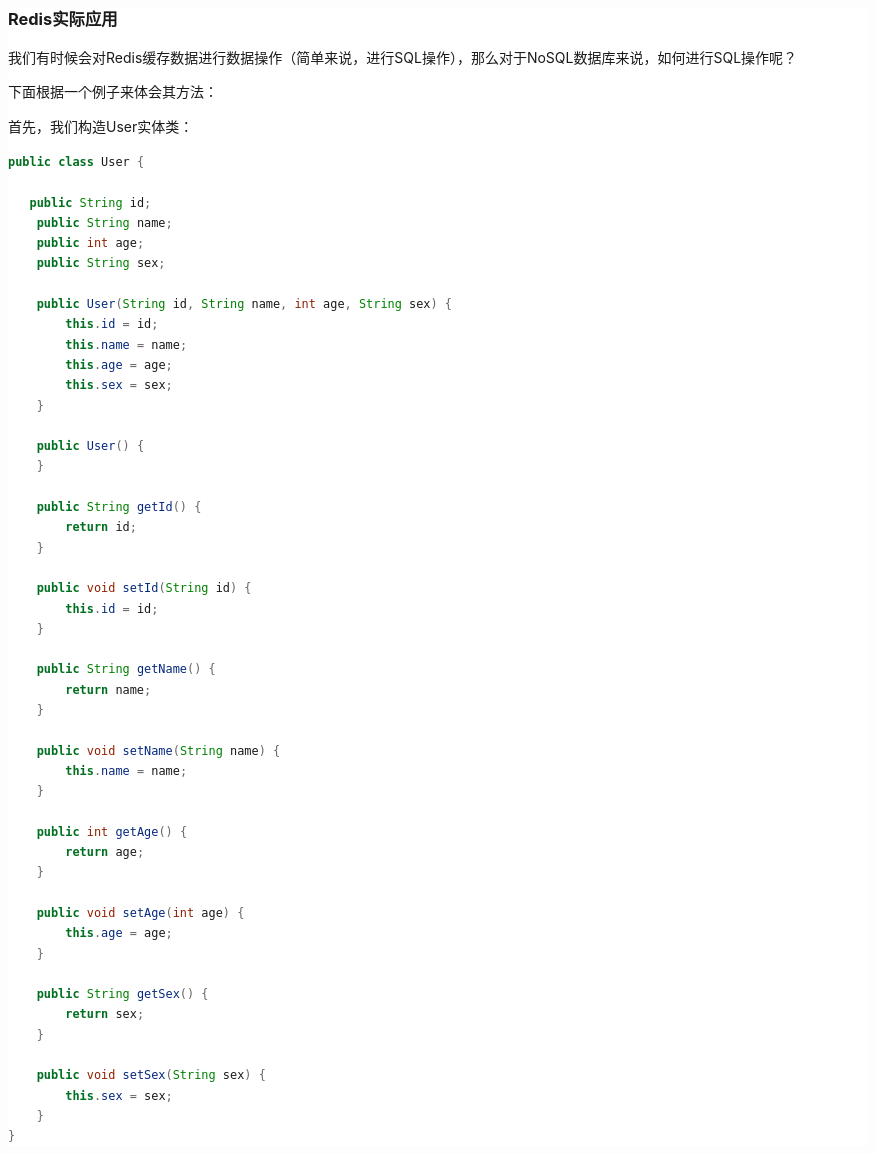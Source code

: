 
### Redis实际应用

我们有时候会对Redis缓存数据进行数据操作（简单来说，进行SQL操作），那么对于NoSQL数据库来说，如何进行SQL操作呢？

下面根据一个例子来体会其方法：

首先，我们构造User实体类：

```java
public class User {

   public String id;
    public String name;
    public int age;
    public String sex;

    public User(String id, String name, int age, String sex) {
        this.id = id;
        this.name = name;
        this.age = age;
        this.sex = sex;
    }

    public User() {
    }

    public String getId() {
        return id;
    }

    public void setId(String id) {
        this.id = id;
    }

    public String getName() {
        return name;
    }

    public void setName(String name) {
        this.name = name;
    }

    public int getAge() {
        return age;
    }

    public void setAge(int age) {
        this.age = age;
    }

    public String getSex() {
        return sex;
    }

    public void setSex(String sex) {
        this.sex = sex;
    }
}
```
